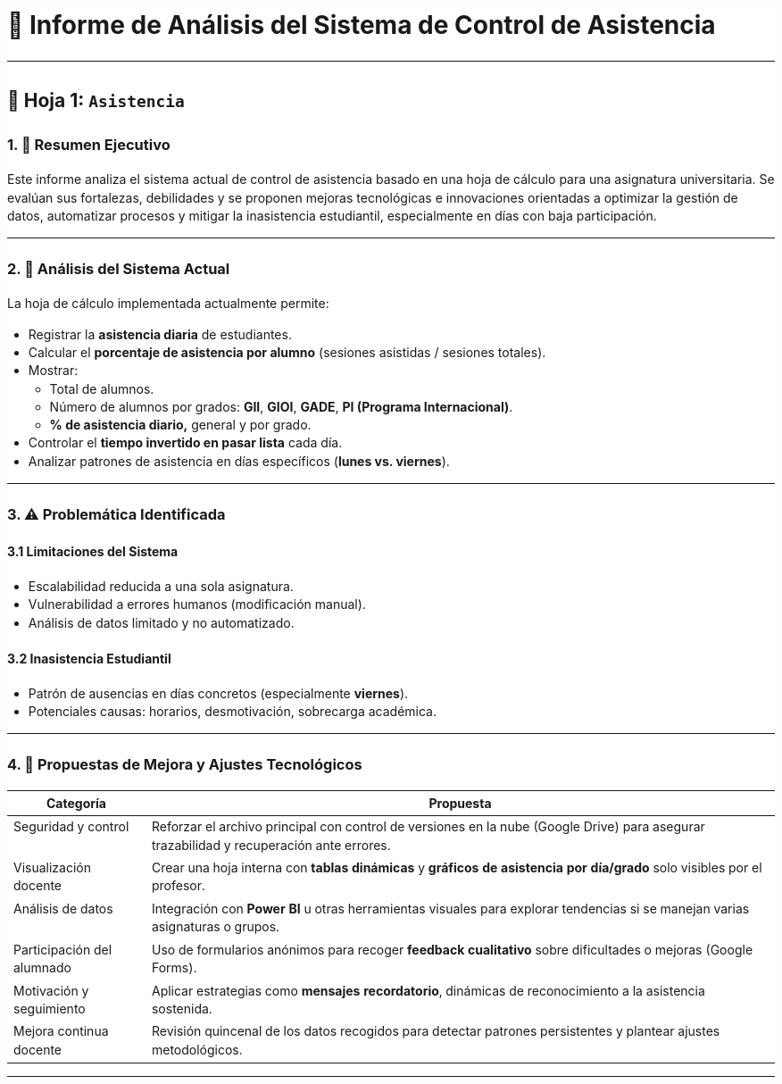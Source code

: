 # 📄 Informe de Análisis del Sistema de Control de Asistencia

---

## 📘 Hoja 1: `Asistencia`

### 1. 🧭 Resumen Ejecutivo

Este informe analiza el sistema actual de control de asistencia basado en una hoja de cálculo para una asignatura universitaria. Se evalúan sus fortalezas, debilidades y se proponen mejoras tecnológicas e innovaciones orientadas a optimizar la gestión de datos, automatizar procesos y mitigar la inasistencia estudiantil, especialmente en días con baja participación.

---

### 2. 📝 Análisis del Sistema Actual

La hoja de cálculo implementada actualmente permite:

- Registrar la **asistencia diaria** de estudiantes.
- Calcular el **porcentaje de asistencia por alumno** (sesiones asistidas / sesiones totales).
- Mostrar:
  - Total de alumnos.
  - Número de alumnos por grados: **GII**, **GIOI**, **GADE**, **PI (Programa Internacional)**.
  - **% de asistencia diario,** general y por grado.
- Controlar el **tiempo invertido en pasar lista** cada día.
- Analizar patrones de asistencia en días específicos (**lunes vs. viernes**).

---

### 3. ⚠️ Problemática Identificada

#### 3.1 Limitaciones del Sistema

- Escalabilidad reducida a una sola asignatura.
- Vulnerabilidad a errores humanos (modificación manual).
- Análisis de datos limitado y no automatizado.

#### 3.2 Inasistencia Estudiantil

- Patrón de ausencias en días concretos (especialmente **viernes**).
- Potenciales causas: horarios, desmotivación, sobrecarga académica.

---

### 4. 🔧 Propuestas de Mejora y Ajustes Tecnológicos

| Categoría                | Propuesta                                                                                                                                     |
|--------------------------|----------------------------------------------------------------------------------------------------------------------------------------------|
| Seguridad y control      | Reforzar el archivo principal con control de versiones en la nube (Google Drive) para asegurar trazabilidad y recuperación ante errores.     |
| Visualización docente    | Crear una hoja interna con **tablas dinámicas** y **gráficos de asistencia por día/grado** solo visibles por el profesor.                    |
| Análisis de datos        | Integración con **Power BI** u otras herramientas visuales para explorar tendencias si se manejan varias asignaturas o grupos.               |
| Participación del alumnado | Uso de formularios anónimos para recoger **feedback cualitativo** sobre dificultades o mejoras (Google Forms).                             |
| Motivación y seguimiento | Aplicar estrategias como **mensajes recordatorio**, dinámicas de reconocimiento a la asistencia sostenida.                                   |
| Mejora continua docente  | Revisión quincenal de los datos recogidos para detectar patrones persistentes y plantear ajustes metodológicos.                              |

---